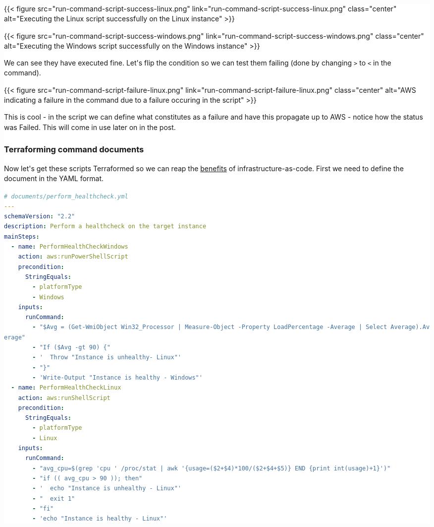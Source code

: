 {{< figure src="run-command-script-success-linux.png" link="run-command-script-success-linux.png" class="center" alt="Executing the Linux script successfully on the Linux instance" >}}

{{< figure src="run-command-script-success-windows.png" link="run-command-script-success-windows.png" class="center" alt="Executing the Windows script successfully on the Windows instance" >}}

We can see they have executed fine. Let's flip the condition so we can test them failing (done by changing `>` to `<` in the command).

{{< figure src="run-command-script-failure-linux.png" link="run-command-script-failure-linux.png" class="center" alt="AWS indicating a failure in the command due to a failure occuring in the script" >}}

This is cool - in the script we can define what constitutes as a failure and have this propagate up to AWS - notice how the status was Failed. This will come in use later on in the post.

### Terraforming command documents

Now let's get these scripts Terraformed so we can reap the [benefits](/blog/using-terraform-to-manage-aws-patch-baselines-at-enterprise-scale/#infrastructure-as-code-primer) of infrastructure-as-code. First we need to define the document in the YAML format.

```yaml
# documents/perform_healthcheck.yml
---
schemaVersion: "2.2"
description: Perform a healthcheck on the target instance
mainSteps:
  - name: PerformHealthCheckWindows
    action: aws:runPowerShellScript
    precondition:
      StringEquals:
        - platformType
        - Windows
    inputs:
      runCommand:
        - "$Avg = (Get-WmiObject Win32_Processor | Measure-Object -Property LoadPercentage -Average | Select Average).Average"
        - "If ($Avg -gt 90) {"
        - '  Throw "Instance is unhealthy- Linux"'
        - "}"
        - 'Write-Output "Instance is healthy - Windows"'
  - name: PerformHealthCheckLinux
    action: aws:runShellScript
    precondition:
      StringEquals:
        - platformType
        - Linux
    inputs:
      runCommand:
        - "avg_cpu=$(grep 'cpu ' /proc/stat | awk '{usage=($2+$4)*100/($2+$4+$5)} END {print int(usage)+1}')"
        - "if (( avg_cpu > 90 )); then"
        - '  echo "Instance is unhealthy - Linux"'
        - "  exit 1"
        - "fi"
        - 'echo "Instance is healthy - Linux"'
```
